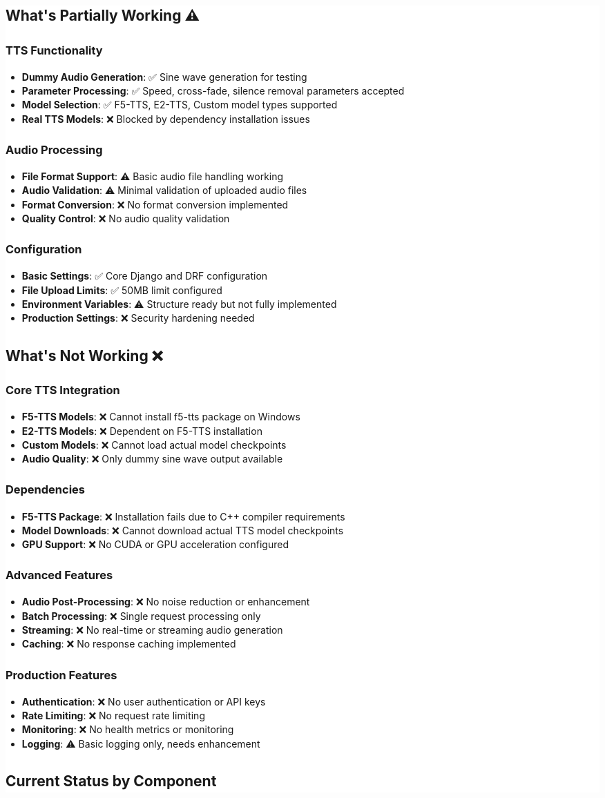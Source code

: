 ## What's Partially Working ⚠️

### TTS Functionality
- **Dummy Audio Generation**: ✅ Sine wave generation for testing
- **Parameter Processing**: ✅ Speed, cross-fade, silence removal parameters accepted
- **Model Selection**: ✅ F5-TTS, E2-TTS, Custom model types supported
- **Real TTS Models**: ❌ Blocked by dependency installation issues

### Audio Processing
- **File Format Support**: ⚠️ Basic audio file handling working
- **Audio Validation**: ⚠️ Minimal validation of uploaded audio files
- **Format Conversion**: ❌ No format conversion implemented
- **Quality Control**: ❌ No audio quality validation

### Configuration
- **Basic Settings**: ✅ Core Django and DRF configuration
- **File Upload Limits**: ✅ 50MB limit configured
- **Environment Variables**: ⚠️ Structure ready but not fully implemented
- **Production Settings**: ❌ Security hardening needed

## What's Not Working ❌

### Core TTS Integration
- **F5-TTS Models**: ❌ Cannot install f5-tts package on Windows
- **E2-TTS Models**: ❌ Dependent on F5-TTS installation
- **Custom Models**: ❌ Cannot load actual model checkpoints
- **Audio Quality**: ❌ Only dummy sine wave output available

### Dependencies
- **F5-TTS Package**: ❌ Installation fails due to C++ compiler requirements
- **Model Downloads**: ❌ Cannot download actual TTS model checkpoints
- **GPU Support**: ❌ No CUDA or GPU acceleration configured

### Advanced Features
- **Audio Post-Processing**: ❌ No noise reduction or enhancement
- **Batch Processing**: ❌ Single request processing only
- **Streaming**: ❌ No real-time or streaming audio generation
- **Caching**: ❌ No response caching implemented

### Production Features
- **Authentication**: ❌ No user authentication or API keys
- **Rate Limiting**: ❌ No request rate limiting
- **Monitoring**: ❌ No health metrics or monitoring
- **Logging**: ⚠️ Basic logging only, needs enhancement

## Current Status by Component
